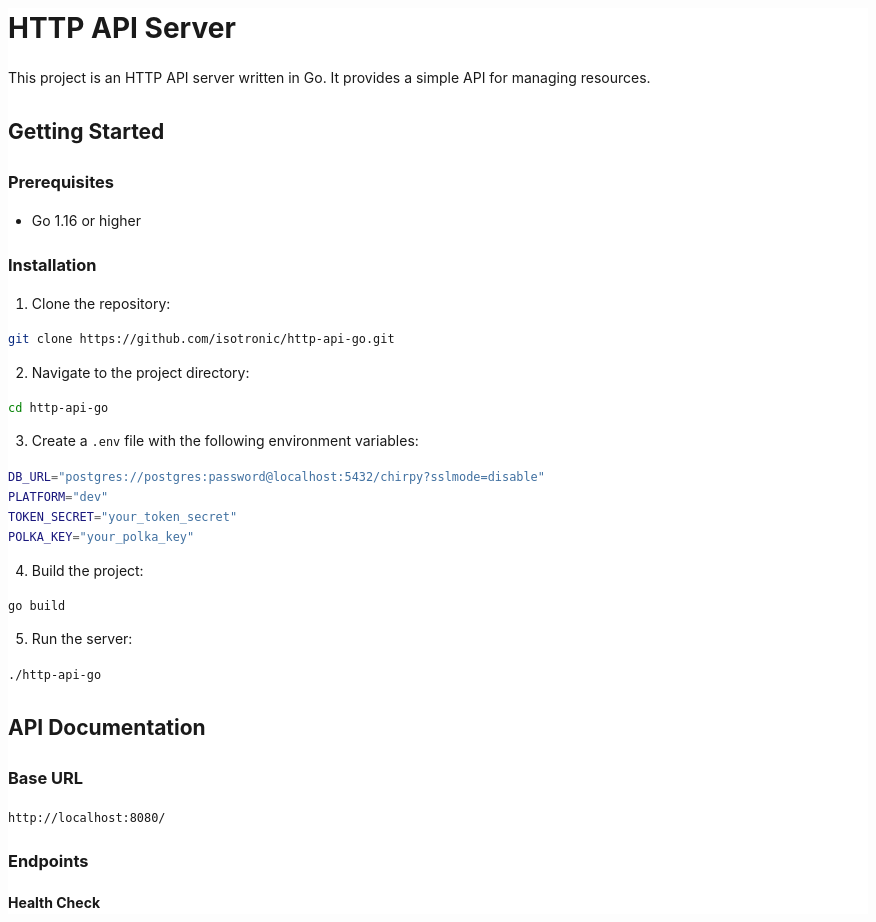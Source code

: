 # HTTP API Server

This project is an HTTP API server written in Go. It provides a simple API for managing resources.

## Getting Started

### Prerequisites

- Go 1.16 or higher

### Installation

1. Clone the repository:

```sh
git clone https://github.com/isotronic/http-api-go.git
```

2. Navigate to the project directory:

```sh
cd http-api-go
```

3. Create a `.env` file with the following environment variables:

```sh
DB_URL="postgres://postgres:password@localhost:5432/chirpy?sslmode=disable"
PLATFORM="dev"
TOKEN_SECRET="your_token_secret"
POLKA_KEY="your_polka_key"
```

4. Build the project:

```sh
go build
```

5. Run the server:

```sh
./http-api-go
```

## API Documentation

### Base URL

```
http://localhost:8080/
```

### Endpoints

#### Health Check
